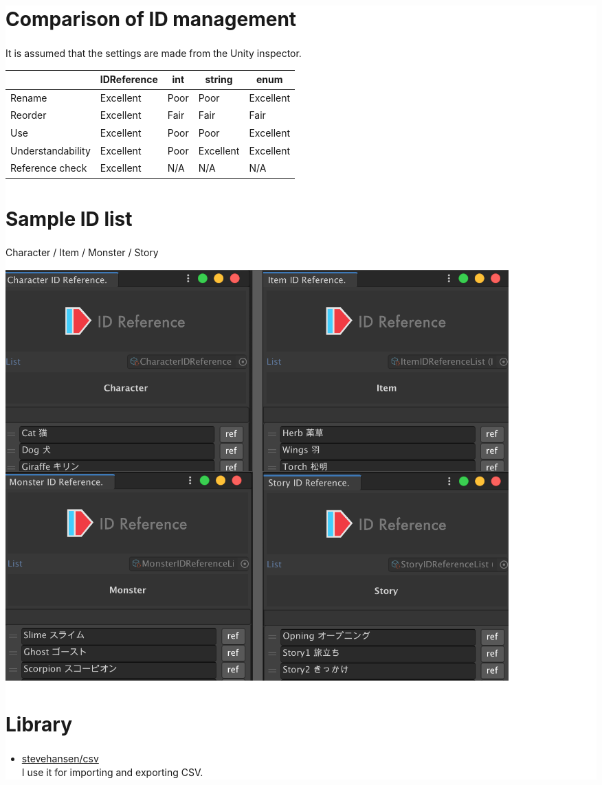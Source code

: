 # Comparison of ID management

It is assumed that the settings are made from the Unity inspector.

|    |  IDReference  |  int  |  string  |  enum  |
| ---- | ---- | ---- | ---- | ---- |
|  Rename   |  Excellent  |  Poor  |  Poor  | Excellent |
|  Reorder  |  Excellent  |  Fair  |  Fair  | Fair |
|  Use  |  Excellent  |  Poor  |  Poor  | Excellent |
|  Understandability  |  Excellent  |  Poor  |  Excellent  | Excellent |
|  Reference check  |  Excellent  |  N/A  |  N/A  | N/A |

# Sample ID list

Character / Item / Monster / Story

![ID list](ReadMeImages/image12.png)

# Library

- [stevehansen/csv](https://github.com/stevehansen/csv)  
  I use it for importing and exporting CSV.
